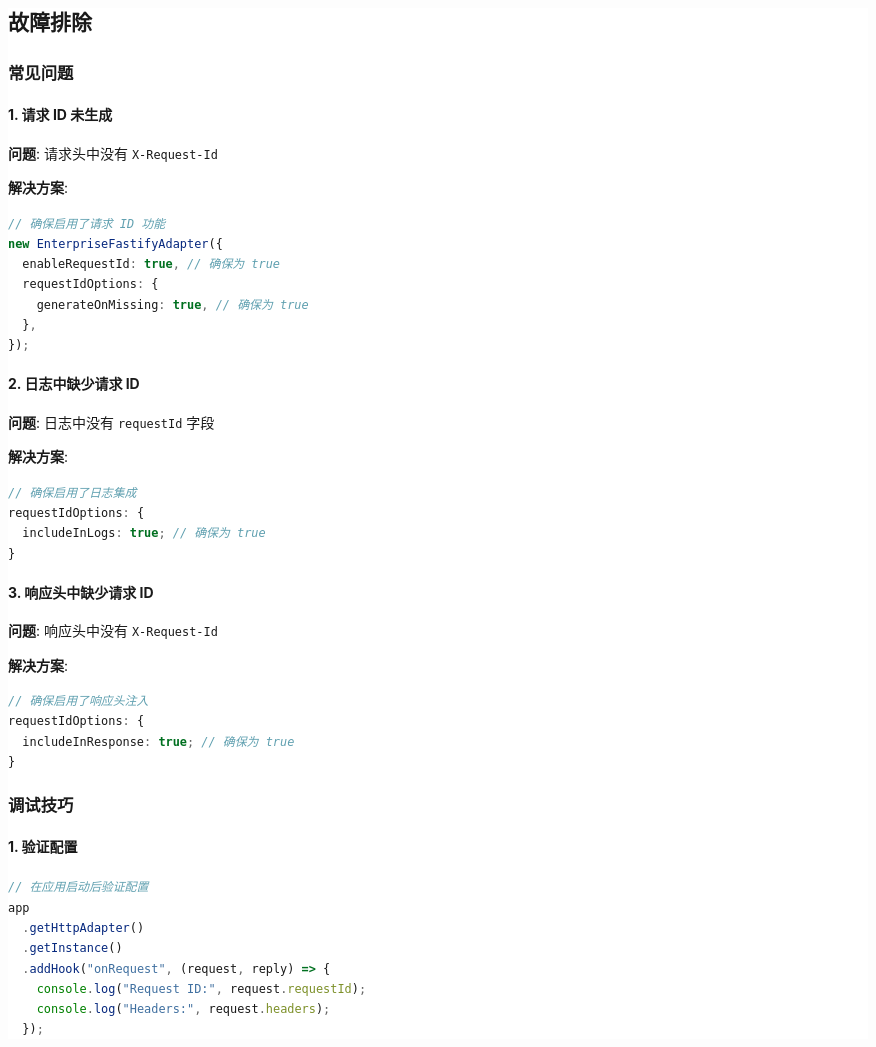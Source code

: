 ## 故障排除

### 常见问题

#### 1. 请求 ID 未生成

**问题**: 请求头中没有 `X-Request-Id`

**解决方案**:

```typescript
// 确保启用了请求 ID 功能
new EnterpriseFastifyAdapter({
  enableRequestId: true, // 确保为 true
  requestIdOptions: {
    generateOnMissing: true, // 确保为 true
  },
});
```

#### 2. 日志中缺少请求 ID

**问题**: 日志中没有 `requestId` 字段

**解决方案**:

```typescript
// 确保启用了日志集成
requestIdOptions: {
  includeInLogs: true; // 确保为 true
}
```

#### 3. 响应头中缺少请求 ID

**问题**: 响应头中没有 `X-Request-Id`

**解决方案**:

```typescript
// 确保启用了响应头注入
requestIdOptions: {
  includeInResponse: true; // 确保为 true
}
```

### 调试技巧

#### 1. 验证配置

```typescript
// 在应用启动后验证配置
app
  .getHttpAdapter()
  .getInstance()
  .addHook("onRequest", (request, reply) => {
    console.log("Request ID:", request.requestId);
    console.log("Headers:", request.headers);
  });
```
